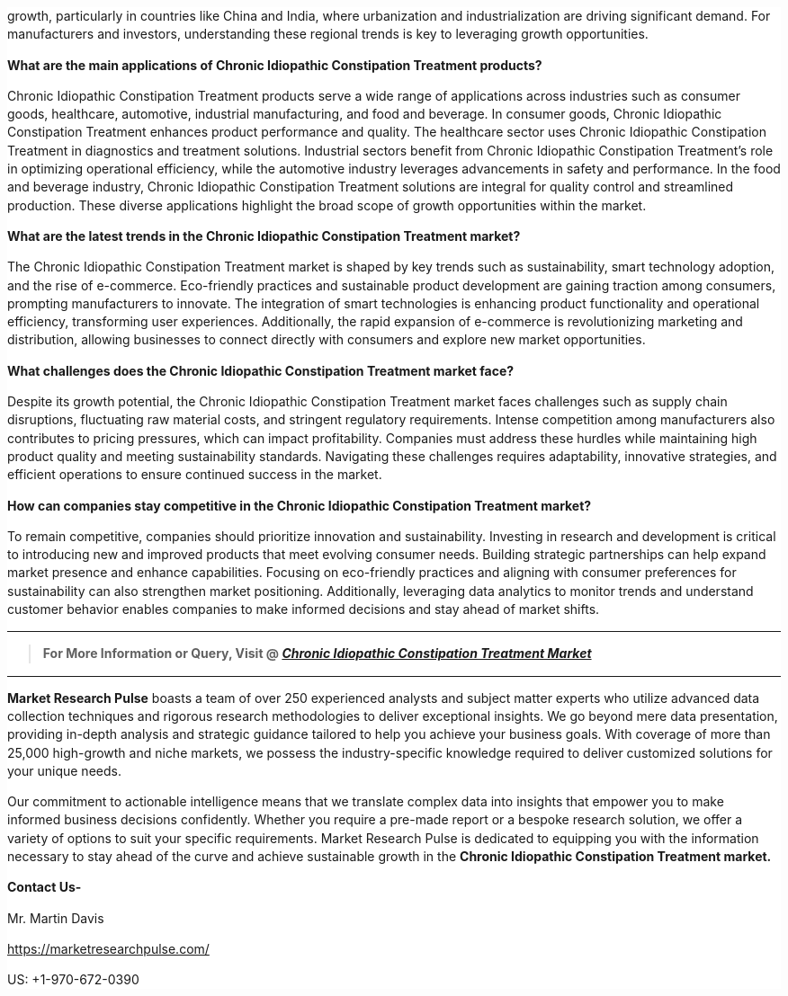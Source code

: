 growth, particularly in countries like China and India, where urbanization and industrialization are driving significant demand. For manufacturers and investors, understanding these regional trends is key to leveraging growth opportunities.</p><p><strong>What are the main applications of Chronic Idiopathic Constipation Treatment products?</strong></p><p>Chronic Idiopathic Constipation Treatment products serve a wide range of applications across industries such as consumer goods, healthcare, automotive, industrial manufacturing, and food and beverage. In consumer goods, Chronic Idiopathic Constipation Treatment enhances product performance and quality. The healthcare sector uses Chronic Idiopathic Constipation Treatment in diagnostics and treatment solutions. Industrial sectors benefit from Chronic Idiopathic Constipation Treatment&rsquo;s role in optimizing operational efficiency, while the automotive industry leverages advancements in safety and performance. In the food and beverage industry, Chronic Idiopathic Constipation Treatment solutions are integral for quality control and streamlined production. These diverse applications highlight the broad scope of growth opportunities within the market.</p><p><strong>What are the latest trends in the Chronic Idiopathic Constipation Treatment market?</strong></p><p>The Chronic Idiopathic Constipation Treatment market is shaped by key trends such as sustainability, smart technology adoption, and the rise of e-commerce. Eco-friendly practices and sustainable product development are gaining traction among consumers, prompting manufacturers to innovate. The integration of smart technologies is enhancing product functionality and operational efficiency, transforming user experiences. Additionally, the rapid expansion of e-commerce is revolutionizing marketing and distribution, allowing businesses to connect directly with consumers and explore new market opportunities.</p><p><strong>What challenges does the Chronic Idiopathic Constipation Treatment market face?</strong></p><p>Despite its growth potential, the Chronic Idiopathic Constipation Treatment market faces challenges such as supply chain disruptions, fluctuating raw material costs, and stringent regulatory requirements. Intense competition among manufacturers also contributes to pricing pressures, which can impact profitability. Companies must address these hurdles while maintaining high product quality and meeting sustainability standards. Navigating these challenges requires adaptability, innovative strategies, and efficient operations to ensure continued success in the market.</p><p><strong>How can companies stay competitive in the Chronic Idiopathic Constipation Treatment market?</strong></p><p>To remain competitive, companies should prioritize innovation and sustainability. Investing in research and development is critical to introducing new and improved products that meet evolving consumer needs. Building strategic partnerships can help expand market presence and enhance capabilities. Focusing on eco-friendly practices and aligning with consumer preferences for sustainability can also strengthen market positioning. Additionally, leveraging data analytics to monitor trends and understand customer behavior enables companies to make informed decisions and stay ahead of market shifts.</p><hr /><blockquote><p><strong>For More Information or Query, Visit @&nbsp;<em><a href="https://marketresearchpulse.com/report/95281/chronic-idiopathic-constipation-treatment-market?utm_source=Linkedin&utm_medium=0110">Chronic Idiopathic Constipation Treatment Market</a></em></strong></p></blockquote><hr /><p><strong>Market Research Pulse</strong> boasts a team of over 250 experienced analysts and subject matter experts who utilize advanced data collection techniques and rigorous research methodologies to deliver exceptional insights. We go beyond mere data presentation, providing in-depth analysis and strategic guidance tailored to help you achieve your business goals. With coverage of more than 25,000 high-growth and niche markets, we possess the industry-specific knowledge required to deliver customized solutions for your unique needs.</p><p>Our commitment to actionable intelligence means that we translate complex data into insights that empower you to make informed business decisions confidently. Whether you require a pre-made report or a bespoke research solution, we offer a variety of options to suit your specific requirements. Market Research Pulse is dedicated to equipping you with the information necessary to stay ahead of the curve and achieve sustainable growth in the <strong>Chronic Idiopathic Constipation Treatment market.</strong></p><p><strong>Contact Us-</strong></p><p>Mr. Martin Davis</p><p>https://marketresearchpulse.com/</p><p>US: +1-970-672-0390</p>